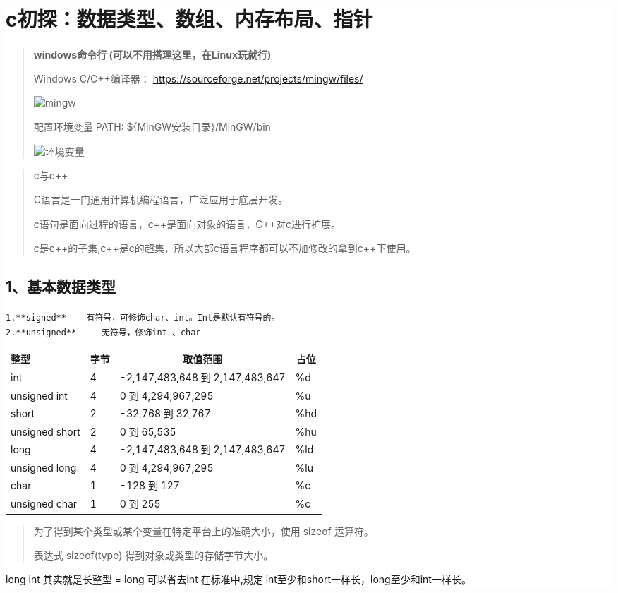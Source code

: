 

# c初探：数据类型、数组、内存布局、指针

> **windows命令行 (可以不用搭理这里，在Linux玩就行)**
>
> Windows C/C++编译器： https://sourceforge.net/projects/mingw/files/
>
> ![mingw](mingw.png)
>
> 配置环境变量 PATH: ${MinGW安装目录}/MinGW/bin
>
> ![环境变量](环境变量.png)



> c与c++
>
>   C语言是一门通用计算机编程语言，广泛应用于底层开发。
>
>   c语句是面向过程的语言，c++是面向对象的语言，C++对c进行扩展。
>
>   c是c++的子集,c++是c的超集，所以大部c语言程序都可以不加修改的拿到c++下使用。

## 1、基本数据类型

 	1.**signed**----有符号，可修饰char、int。Int是默认有符号的。
	2.**unsigned**-----无符号，修饰int 、char



| 整型           | 字节 | 取值范围                        | 占位 |
| :------------- | ---- | ------------------------------- | ---- |
| int            | 4    | -2,147,483,648 到 2,147,483,647 | %d   |
| unsigned int   | 4    | 0 到 4,294,967,295              | %u   |
| short          | 2    | -32,768 到 32,767               | %hd  |
| unsigned short | 2    | 0 到 65,535                     | %hu  |
| long           | 4    | -2,147,483,648 到 2,147,483,647 | %ld  |
| unsigned long  | 4    | 0 到 4,294,967,295              | %lu  |
| char           | 1    | -128 到 127                     | %c   |
| unsigned char  | 1    | 0 到 255                        | %c   |

> 为了得到某个类型或某个变量在特定平台上的准确大小，使用 sizeof 运算符。
>
> 表达式 sizeof(type) 得到对象或类型的存储字节大小。

long int 其实就是长整型 = long 可以省去int
在标准中,规定 int至少和short一样长，long至少和int一样长。
